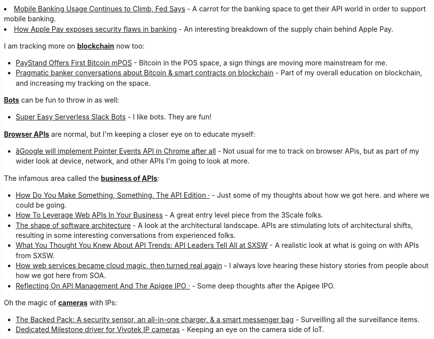 <li><a href="http://bankinnovation.net/2015/03/mobile-banking-usage-continues-to-climb-fed-says/">Mobile Banking Usage Continues to Climb, Fed Says</a> - A carrot for the banking space to get their API world in order to support mobile banking.&nbsp;</li>
<li><a href="http://thenextweb.com/insider/2015/03/24/why-apple-pay-is-opening-the-door-to-fraud/">How Apple Pay exposes security flaws in banking</a> - An interesting breakdown of the supply chain behind Apple Pay.</li>
</ul>
<p>I am tracking more on <span style="text-decoration: underline;"><strong>blockchain</strong></span> now too:</p>
<ul>
<li><a href="http://bankinnovation.net/2015/03/paystand-offers-first-bitcoin-mpos/">PayStand Offers First Bitcoin mPOS</a> - Bitcoin in the POS space, a sign things are moving more mainstream for me.&nbsp;</li>
<li><a href="http://bankinnovation.net/2015/03/pragmatic-banker-conversations-about-bitcoin-smart-contracts-on-blockchain/">Pragmatic banker conversations about Bitcoin &amp; smart contracts on blockchain</a> - Part of my overall education on blockchain, and increasing my tracking on the space.</li>
</ul>
<p><span style="text-decoration: underline;"><strong>Bots</strong></span> can be fun to throw in as well:</p>
<ul>
<li><a href="http://blog.iron.io/2015/03/super-easy-serverless-slack-bots.html">Super Easy Serverless Slack Bots</a> - I like bots. They are fun!</li>
</ul>
<p><span style="text-decoration: underline;"><strong>Browser APIs</strong></span> are normal, but I'm keeping a closer eye on to educate myself:</p>
<ul>
<li><a href="http://www.zdnet.com/article/google-will-implement-pointer-events-api-in-chrome-after-all/#ftag=RSSbaffb68">âGoogle will implement Pointer Events API in Chrome after all</a> - Not usual for me to track on browser APis, but as part of my wider look at device, network, and other APIs I'm going to look at more.</li>
</ul>
<p>The infamous area called the <span style="text-decoration: underline;"><strong>business of APIs</strong></span>:</p>
<ul>
<li><a href="http://apievangelist.com/2015/03/27/how-do-you-make-something-something-the-api-edition">How Do You Make Something, Something, The API Edition &middot;</a> - Just some of my thoughts about how we got here. and where we could be going.&nbsp;</li>
<li><a href="http://thenextweb.com/dd/2015/03/26/how-to-leverage-web-apis-in-your-business/?awesm=tnw.to_p3NNO">How To Leverage Web APIs In Your Business</a> - A great entry level piece from the 3Scale folks.&nbsp;</li>
<li><a href="http://radar.oreilly.com/2015/03/the-shape-of-software-architecture.html">The shape of software architecture</a> - A look at the architectural landscape. APIs are stimulating lots of architectural shifts, resulting in some interesting conversations from experienced folks.&nbsp;</li>
<li><a href="http://blog.runscope.com/posts/what-you-thought-you-knew-about-api-trends-api-leaders-tell-all-at-sxsw">What You Thought You Knew About API Trends: API Leaders Tell All at SXSW</a> - A realistic look at what is going on with APIs from SXSW.&nbsp;</li>
<li><a href="http://www.zdnet.com/article/how-web-services-became-cloud-magic-then-turned-real-again/">How web services became cloud magic, then turned real again</a> - I always love hearing these history stories from people about how we got here from SOA.&nbsp;</li>
<li><a href="http://apievangelist.com/2015/03/24/reflecting-on-api-management-and-the-apigee-ipo">Reflecting On API Management And The Apigee IPO &middot;</a> - Some deep thoughts after the Apigee IPO.</li>
</ul>
<p>Oh the magic of <span style="text-decoration: underline;"><strong>cameras</strong></span> with IPs:</p>
<ul>
<li><a href="http://venturebeat.com/2015/03/28/the-backed-pack-a-security-sensor-an-all-in-one-charger-a-smart-messenger-bag/">The Backed Pack: A security sensor, an all-in-one charger, &amp; a smart messenger bag</a>&nbsp;- Surveilling all the surveillance items.&nbsp;</li>
<li><a href="http://www.securityworldhotel.com/int/News/Product-News/a-dedicated-driver-for-vivotek-ip-cameras-in-milestone">Dedicated Milestone driver for Vivotek IP cameras</a> - Keeping an eye on the camera side of IoT.&nbsp;</li>